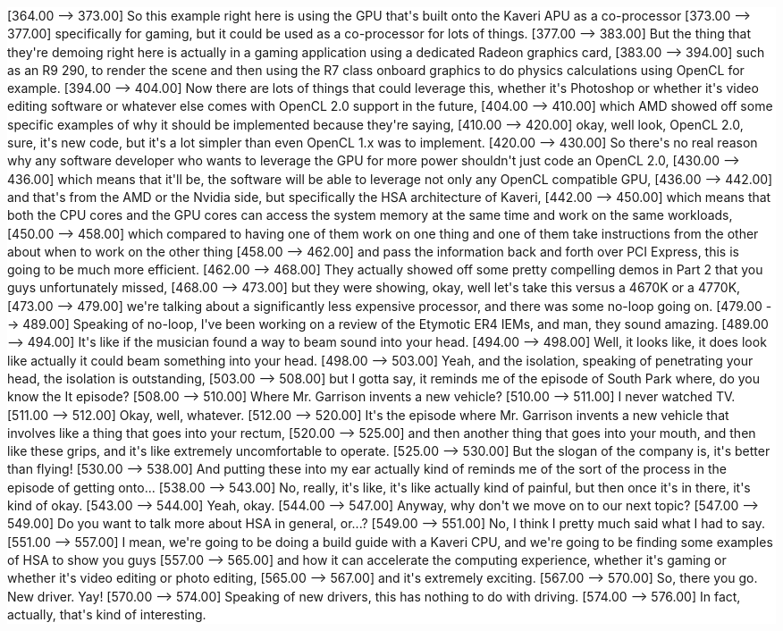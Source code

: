 [364.00 --> 373.00]  So this example right here is using the GPU that's built onto the Kaveri APU as a co-processor
[373.00 --> 377.00]  specifically for gaming, but it could be used as a co-processor for lots of things.
[377.00 --> 383.00]  But the thing that they're demoing right here is actually in a gaming application using a dedicated Radeon graphics card,
[383.00 --> 394.00]  such as an R9 290, to render the scene and then using the R7 class onboard graphics to do physics calculations using OpenCL for example.
[394.00 --> 404.00]  Now there are lots of things that could leverage this, whether it's Photoshop or whether it's video editing software or whatever else comes with OpenCL 2.0 support in the future,
[404.00 --> 410.00]  which AMD showed off some specific examples of why it should be implemented because they're saying,
[410.00 --> 420.00]  okay, well look, OpenCL 2.0, sure, it's new code, but it's a lot simpler than even OpenCL 1.x was to implement.
[420.00 --> 430.00]  So there's no real reason why any software developer who wants to leverage the GPU for more power shouldn't just code an OpenCL 2.0,
[430.00 --> 436.00]  which means that it'll be, the software will be able to leverage not only any OpenCL compatible GPU,
[436.00 --> 442.00]  and that's from the AMD or the Nvidia side, but specifically the HSA architecture of Kaveri,
[442.00 --> 450.00]  which means that both the CPU cores and the GPU cores can access the system memory at the same time and work on the same workloads,
[450.00 --> 458.00]  which compared to having one of them work on one thing and one of them take instructions from the other about when to work on the other thing
[458.00 --> 462.00]  and pass the information back and forth over PCI Express, this is going to be much more efficient.
[462.00 --> 468.00]  They actually showed off some pretty compelling demos in Part 2 that you guys unfortunately missed,
[468.00 --> 473.00]  but they were showing, okay, well let's take this versus a 4670K or a 4770K,
[473.00 --> 479.00]  we're talking about a significantly less expensive processor, and there was some no-loop going on.
[479.00 --> 489.00]  Speaking of no-loop, I've been working on a review of the Etymotic ER4 IEMs, and man, they sound amazing.
[489.00 --> 494.00]  It's like if the musician found a way to beam sound into your head.
[494.00 --> 498.00]  Well, it looks like, it does look like actually it could beam something into your head.
[498.00 --> 503.00]  Yeah, and the isolation, speaking of penetrating your head, the isolation is outstanding,
[503.00 --> 508.00]  but I gotta say, it reminds me of the episode of South Park where, do you know the It episode?
[508.00 --> 510.00]  Where Mr. Garrison invents a new vehicle?
[510.00 --> 511.00]  I never watched TV.
[511.00 --> 512.00]  Okay, well, whatever.
[512.00 --> 520.00]  It's the episode where Mr. Garrison invents a new vehicle that involves like a thing that goes into your rectum,
[520.00 --> 525.00]  and then another thing that goes into your mouth, and then like these grips, and it's like extremely uncomfortable to operate.
[525.00 --> 530.00]  But the slogan of the company is, it's better than flying!
[530.00 --> 538.00]  And putting these into my ear actually kind of reminds me of the sort of the process in the episode of getting onto...
[538.00 --> 543.00]  No, really, it's like, it's like actually kind of painful, but then once it's in there, it's kind of okay.
[543.00 --> 544.00]  Yeah, okay.
[544.00 --> 547.00]  Anyway, why don't we move on to our next topic?
[547.00 --> 549.00]  Do you want to talk more about HSA in general, or...?
[549.00 --> 551.00]  No, I think I pretty much said what I had to say.
[551.00 --> 557.00]  I mean, we're going to be doing a build guide with a Kaveri CPU, and we're going to be finding some examples of HSA to show you guys
[557.00 --> 565.00]  and how it can accelerate the computing experience, whether it's gaming or whether it's video editing or photo editing,
[565.00 --> 567.00]  and it's extremely exciting.
[567.00 --> 570.00]  So, there you go. New driver. Yay!
[570.00 --> 574.00]  Speaking of new drivers, this has nothing to do with driving.
[574.00 --> 576.00]  In fact, actually, that's kind of interesting.